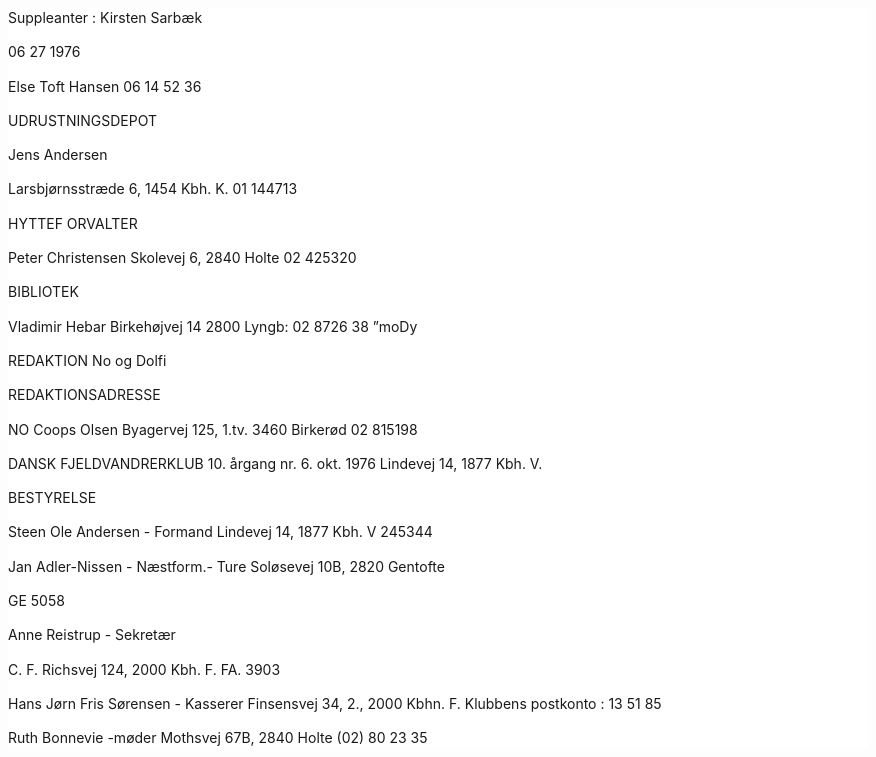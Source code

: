 Suppleanter :
Kirsten Sarbæk

06 27 1976

Else Toft Hansen
06 14 52 36

UDRUSTNINGSDEPOT

Jens Andersen

Larsbjørnsstræde 6, 1454 Kbh. K.
01 144713

HYTTEF ORVALTER

Peter Christensen
Skolevej 6, 2840 Holte 02 425320

BIBLIOTEK

Vladimir Hebar
Birkehøjvej 14 2800 Lyngb:
02 8726 38 ”moDy

REDAKTION No og Dolfi

REDAKTIONSADRESSE

NO Coops Olsen
Byagervej 125, 1.tv. 3460 Birkerød
02 815198

DANSK FJELDVANDRERKLUB
10. årgang nr. 6. okt. 1976
Lindevej 14, 1877 Kbh. V.

BESTYRELSE

Steen Ole Andersen - Formand
Lindevej 14, 1877 Kbh. V
245344

Jan Adler-Nissen - Næstform.- Ture
Soløsevej 10B, 2820 Gentofte

GE 5058

Anne Reistrup - Sekretær

C. F. Richsvej 124, 2000 Kbh. F.
FA. 3903

Hans Jørn Fris Sørensen - Kasserer
Finsensvej 34, 2., 2000 Kbhn. F.
Klubbens postkonto : 13 51 85

Ruth Bonnevie -møder
Mothsvej 67B, 2840 Holte
(02) 80 23 35
